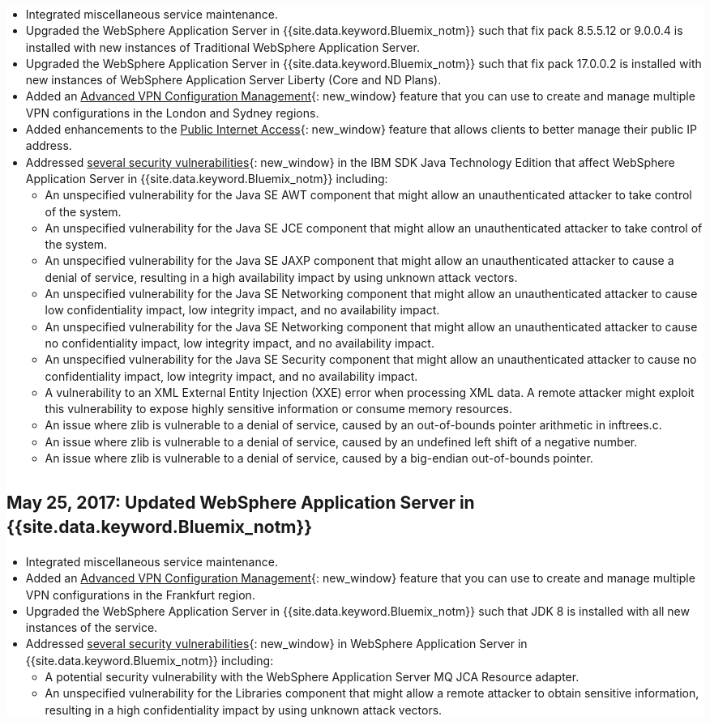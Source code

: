 * Integrated miscellaneous service maintenance.
* Upgraded the WebSphere Application Server in {{site.data.keyword.Bluemix_notm}} such that fix pack 8.5.5.12 or 9.0.0.4 is installed with new instances of Traditional WebSphere Application Server.
* Upgraded the WebSphere Application Server in {{site.data.keyword.Bluemix_notm}} such that fix pack 17.0.0.2 is installed with new instances of WebSphere Application Server Liberty (Core and ND Plans).
* Added an [Advanced VPN Configuration Management](/docs/ApplicationServeronCloud?topic=ApplicationServeronCloud-networkEnvironment#advancedVPN){: new_window} feature that you can use to create and manage multiple VPN configurations in the London and Sydney regions.
* Added enhancements to the [Public Internet Access](/docs/ApplicationServeronCloud?topic=ApplicationServeronCloud-networkEnvironment#publicInternetAccess){: new_window} feature that allows clients to better manage their public IP address.
* Addressed [several security vulnerabilities](https://www.ibm.com/support/docview.wss?uid=swg22002169){: new_window} in the IBM SDK Java Technology Edition that affect WebSphere Application Server in {{site.data.keyword.Bluemix_notm}} including:
  * An unspecified vulnerability for the Java SE AWT component that might allow an unauthenticated attacker to take control of the system.
  * An unspecified vulnerability for the Java SE JCE component that might allow an unauthenticated attacker to take control of the system.
  * An unspecified vulnerability for the Java SE JAXP component that might allow an unauthenticated attacker to cause a denial of service, resulting in a high availability impact by using unknown attack vectors.
  * An unspecified vulnerability for the Java SE Networking component that might allow an unauthenticated attacker to cause low confidentiality impact, low integrity impact, and no availability impact.
  * An unspecified vulnerability for the Java SE Networking component that might allow an unauthenticated attacker to cause no confidentiality impact, low integrity impact, and no availability impact.
  * An unspecified vulnerability for the Java SE Security component that might allow an unauthenticated attacker to cause no confidentiality impact, low integrity impact, and no availability impact.
  * A vulnerability to an XML External Entity Injection (XXE) error when processing XML data. A remote attacker might exploit this vulnerability to expose highly sensitive information or consume memory resources.
  * An issue where zlib is vulnerable to a denial of service, caused by an out-of-bounds pointer arithmetic in inftrees.c.
  * An issue where zlib is vulnerable to a denial of service, caused by an undefined left shift of a negative number.
  * An issue where zlib is vulnerable to a denial of service, caused by a big-endian out-of-bounds pointer.

## May 25, 2017: Updated WebSphere Application Server in {{site.data.keyword.Bluemix_notm}}

* Integrated miscellaneous service maintenance.
* Added an [Advanced VPN Configuration Management](/docs/ApplicationServeronCloud?topic=ApplicationServeronCloud-networkEnvironment#advancedVPN){: new_window} feature that you can use to create and manage multiple VPN configurations in the Frankfurt region.
* Upgraded the WebSphere Application Server in {{site.data.keyword.Bluemix_notm}} such that JDK 8 is installed with all new instances of the service.
* Addressed [several security vulnerabilities](https://www.ibm.com/support/docview.wss?uid=swg22004264){: new_window} in WebSphere Application Server in {{site.data.keyword.Bluemix_notm}} including:
  * A potential security vulnerability with the WebSphere Application Server MQ JCA Resource adapter.
  * An unspecified vulnerability for the Libraries component that might allow a remote attacker to obtain sensitive information, resulting in a high confidentiality impact by using unknown attack vectors.
